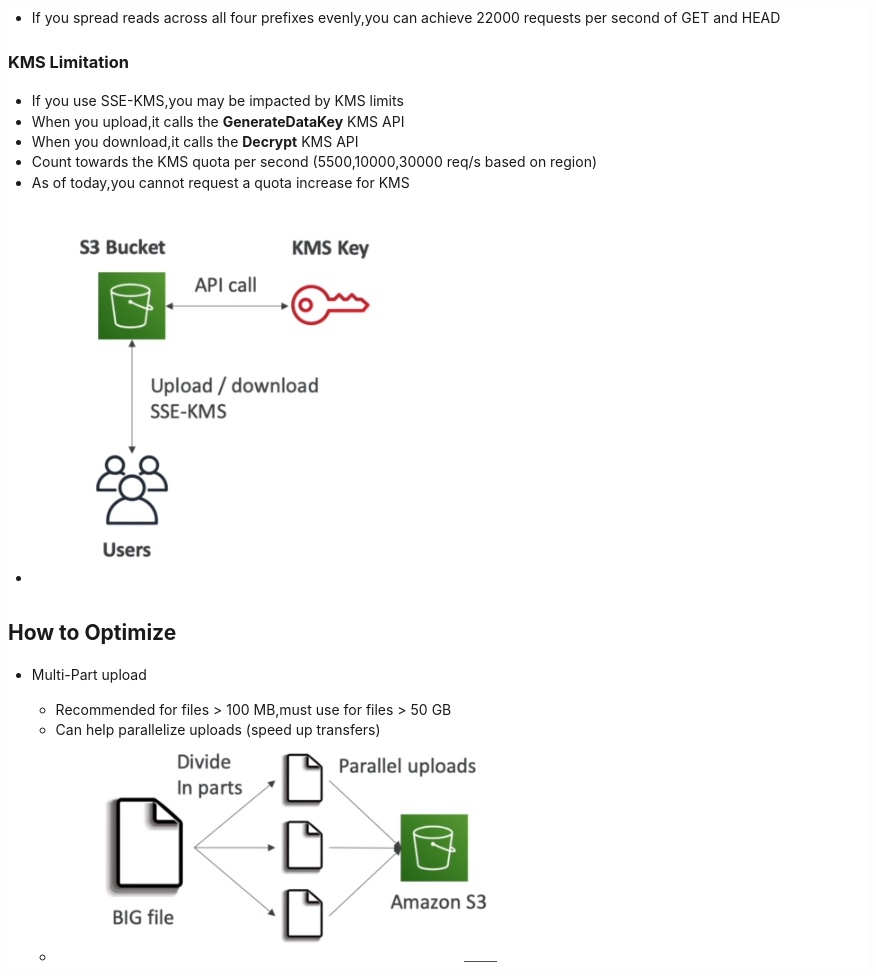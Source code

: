 - If you spread reads across all four prefixes evenly,you can achieve 22000 requests per second of GET and HEAD

### KMS Limitation

- If you use SSE-KMS,you may be impacted by KMS limits
- When you upload,it calls the **GenerateDataKey** KMS API
- When you download,it calls the **Decrypt** KMS API
- Count towards the KMS quota per second (5500,10000,30000 req/s based on region)
- As of today,you cannot request a quota increase for KMS
- ![image-20200406215032785](.\screenshot\image-20200406215032785.png)

## How to Optimize

- Multi-Part upload

  - Recommended for files > 100 MB,must use for files > 50 GB
  - Can help parallelize uploads (speed up transfers)
  - ![image-20200406215323470](.\screenshot\image-20200406215323470.png)
